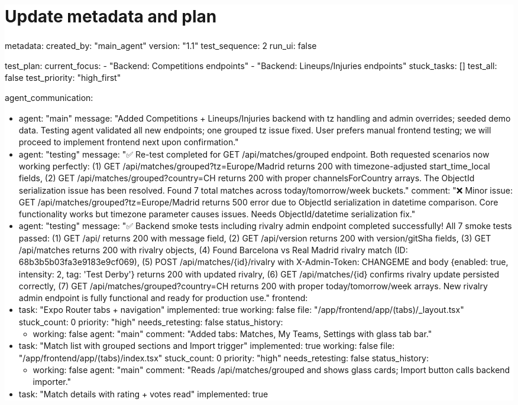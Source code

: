 # Update metadata and plan
metadata:
  created_by: "main_agent"
  version: "1.1"
  test_sequence: 2
  run_ui: false

test_plan:
  current_focus:
    - "Backend: Competitions endpoints"
    - "Backend: Lineups/Injuries endpoints"
  stuck_tasks: []
  test_all: false
  test_priority: "high_first"

agent_communication:
  - agent: "main"
    message: "Added Competitions + Lineups/Injuries backend with tz handling and admin overrides; seeded demo data. Testing agent validated all new endpoints; one grouped tz issue fixed. User prefers manual frontend testing; we will proceed to implement frontend next upon confirmation."
  - agent: "testing"
    message: "✅ Re-test completed for GET /api/matches/grouped endpoint. Both requested scenarios now working perfectly: (1) GET /api/matches/grouped?tz=Europe/Madrid returns 200 with timezone-adjusted start_time_local fields, (2) GET /api/matches/grouped?country=CH returns 200 with proper channelsForCountry arrays. The ObjectId serialization issue has been resolved. Found 7 total matches across today/tomorrow/week buckets."
        comment: "❌ Minor issue: GET /api/matches/grouped?tz=Europe/Madrid returns 500 error due to ObjectId serialization in datetime comparison. Core functionality works but timezone parameter causes issues. Needs ObjectId/datetime serialization fix."
  - agent: "testing"
    message: "✅ Backend smoke tests including rivalry admin endpoint completed successfully! All 7 smoke tests passed: (1) GET /api/ returns 200 with message field, (2) GET /api/version returns 200 with version/gitSha fields, (3) GET /api/matches returns 200 with rivalry objects, (4) Found Barcelona vs Real Madrid rivalry match (ID: 68b3b5b03fa3e9183e9cf069), (5) POST /api/matches/{id}/rivalry with X-Admin-Token: CHANGEME and body {enabled: true, intensity: 2, tag: 'Test Derby'} returns 200 with updated rivalry, (6) GET /api/matches/{id} confirms rivalry update persisted correctly, (7) GET /api/matches/grouped?country=CH returns 200 with proper today/tomorrow/week arrays. New rivalry admin endpoint is fully functional and ready for production use."
frontend:
  - task: "Expo Router tabs + navigation"
    implemented: true
    working: false
    file: "/app/frontend/app/(tabs)/_layout.tsx"
    stuck_count: 0
    priority: "high"
    needs_retesting: false
    status_history:
      - working: false
        agent: "main"
        comment: "Added tabs: Matches, My Teams, Settings with glass tab bar."
  - task: "Match list with grouped sections and Import trigger"
    implemented: true
    working: false
    file: "/app/frontend/app/(tabs)/index.tsx"
    stuck_count: 0
    priority: "high"
    needs_retesting: false
    status_history:
      - working: false
        agent: "main"
        comment: "Reads /api/matches/grouped and shows glass cards; Import button calls backend importer."
  - task: "Match details with rating + votes read"
    implemented: true